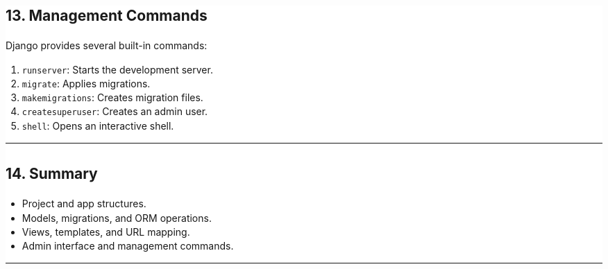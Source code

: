 
## **13. Management Commands**
Django provides several built-in commands:
1. `runserver`: Starts the development server.
2. `migrate`: Applies migrations.
3. `makemigrations`: Creates migration files.
4. `createsuperuser`: Creates an admin user.
5. `shell`: Opens an interactive shell.

---

## **14. Summary**
- Project and app structures.
- Models, migrations, and ORM operations.
- Views, templates, and URL mapping.
- Admin interface and management commands.

---
